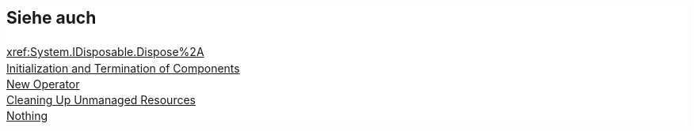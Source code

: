 ## Siehe auch  
 <xref:System.IDisposable.Dispose%2A>   
 [Initialization and Termination of Components](../Topic/Initialization%20and%20Termination%20of%20Components.md)   
 [New Operator](../../../../visual-basic/language-reference/operators/new-operator.md)   
 [Cleaning Up Unmanaged Resources](../Topic/Cleaning%20Up%20Unmanaged%20Resources.md)   
 [Nothing](../../../../visual-basic/language-reference/nothing.md)